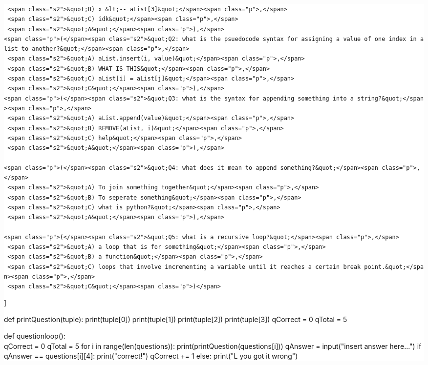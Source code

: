      <span class="s2">&quot;B) x &lt;-- aList[3]&quot;</span><span class="p">,</span> 
     <span class="s2">&quot;C) idk&quot;</span><span class="p">,</span>
     <span class="s2">&quot;A&quot;</span><span class="p">),</span>
    <span class="p">(</span><span class="s2">&quot;Q2: what is the psuedocode syntax for assigning a value of one index in a list to another?&quot;</span><span class="p">,</span> 
     <span class="s2">&quot;A) aList.insert(i, value)&quot;</span><span class="p">,</span> 
     <span class="s2">&quot;B) WHAT IS THIS&quot;</span><span class="p">,</span> 
     <span class="s2">&quot;C) aList[i] = aList[j]&quot;</span><span class="p">,</span>
     <span class="s2">&quot;C&quot;</span><span class="p">),</span>
    <span class="p">(</span><span class="s2">&quot;Q3: what is the syntax for appending something into a string?&quot;</span><span class="p">,</span> 
     <span class="s2">&quot;A) aList.append(value)&quot;</span><span class="p">,</span> 
     <span class="s2">&quot;B) REMOVE(aList, i)&quot;</span><span class="p">,</span> 
     <span class="s2">&quot;C) help&quot;</span><span class="p">,</span>
     <span class="s2">&quot;A&quot;</span><span class="p">),</span>
     
    <span class="p">(</span><span class="s2">&quot;Q4: what does it mean to append something?&quot;</span><span class="p">,</span> 
     <span class="s2">&quot;A) To join something together&quot;</span><span class="p">,</span> 
     <span class="s2">&quot;B) To seperate something&quot;</span><span class="p">,</span> 
     <span class="s2">&quot;C) what is python?&quot;</span><span class="p">,</span>
     <span class="s2">&quot;A&quot;</span><span class="p">),</span>
     
    <span class="p">(</span><span class="s2">&quot;Q5: what is a recursive loop?&quot;</span><span class="p">,</span>
     <span class="s2">&quot;A) a loop that is for something&quot;</span><span class="p">,</span>
     <span class="s2">&quot;B) a function&quot;</span><span class="p">,</span>
     <span class="s2">&quot;C) loops that involve incrementing a variable until it reaches a certain break point.&quot;</span><span class="p">,</span>
     <span class="s2">&quot;C&quot;</span><span class="p">)</span>
<span class="p">]</span>

<span class="k">def</span> <span class="nf">printQuestion</span><span class="p">(</span><span class="nb">tuple</span><span class="p">):</span>
    <span class="nb">print</span><span class="p">(</span><span class="nb">tuple</span><span class="p">[</span><span class="mi">0</span><span class="p">])</span>
    <span class="nb">print</span><span class="p">(</span><span class="nb">tuple</span><span class="p">[</span><span class="mi">1</span><span class="p">])</span>
    <span class="nb">print</span><span class="p">(</span><span class="nb">tuple</span><span class="p">[</span><span class="mi">2</span><span class="p">])</span>
    <span class="nb">print</span><span class="p">(</span><span class="nb">tuple</span><span class="p">[</span><span class="mi">3</span><span class="p">])</span>
<span class="n">qCorrect</span> <span class="o">=</span> <span class="mi">0</span>
<span class="n">qTotal</span> <span class="o">=</span> <span class="mi">5</span>

<span class="k">def</span> <span class="nf">questionloop</span><span class="p">():</span>  
  <span class="n">qCorrect</span> <span class="o">=</span> <span class="mi">0</span>
  <span class="n">qTotal</span> <span class="o">=</span> <span class="mi">5</span>
  <span class="k">for</span> <span class="n">i</span> <span class="ow">in</span> <span class="nb">range</span><span class="p">(</span><span class="nb">len</span><span class="p">(</span><span class="n">questions</span><span class="p">)):</span>
      <span class="nb">print</span><span class="p">(</span><span class="n">printQuestion</span><span class="p">(</span><span class="n">questions</span><span class="p">[</span><span class="n">i</span><span class="p">]))</span>
      <span class="n">qAnswer</span> <span class="o">=</span> <span class="nb">input</span><span class="p">(</span><span class="s2">&quot;insert answer here...&quot;</span><span class="p">)</span>
      <span class="k">if</span> <span class="n">qAnswer</span> <span class="o">==</span> <span class="n">questions</span><span class="p">[</span><span class="n">i</span><span class="p">][</span><span class="mi">4</span><span class="p">]:</span>
        <span class="nb">print</span><span class="p">(</span><span class="s2">&quot;correct!&quot;</span><span class="p">)</span>
        <span class="n">qCorrect</span> <span class="o">+=</span> <span class="mi">1</span>
      <span class="k">else</span><span class="p">:</span> 
        <span class="nb">print</span><span class="p">(</span><span class="s2">&quot;L you got it wrong&quot;</span><span class="p">)</span>